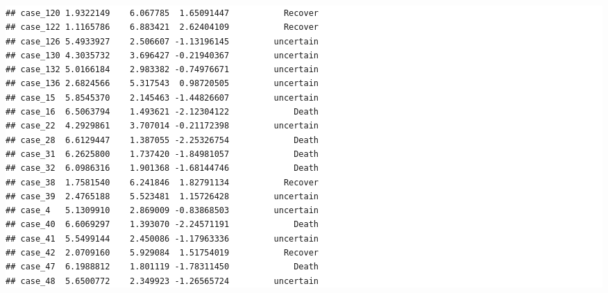     ## case_120 1.9322149    6.067785  1.65091447           Recover
    ## case_122 1.1165786    6.883421  2.62404109           Recover
    ## case_126 5.4933927    2.506607 -1.13196145         uncertain
    ## case_130 4.3035732    3.696427 -0.21940367         uncertain
    ## case_132 5.0166184    2.983382 -0.74976671         uncertain
    ## case_136 2.6824566    5.317543  0.98720505         uncertain
    ## case_15  5.8545370    2.145463 -1.44826607         uncertain
    ## case_16  6.5063794    1.493621 -2.12304122             Death
    ## case_22  4.2929861    3.707014 -0.21172398         uncertain
    ## case_28  6.6129447    1.387055 -2.25326754             Death
    ## case_31  6.2625800    1.737420 -1.84981057             Death
    ## case_32  6.0986316    1.901368 -1.68144746             Death
    ## case_38  1.7581540    6.241846  1.82791134           Recover
    ## case_39  2.4765188    5.523481  1.15726428         uncertain
    ## case_4   5.1309910    2.869009 -0.83868503         uncertain
    ## case_40  6.6069297    1.393070 -2.24571191             Death
    ## case_41  5.5499144    2.450086 -1.17963336         uncertain
    ## case_42  2.0709160    5.929084  1.51754019           Recover
    ## case_47  6.1988812    1.801119 -1.78311450             Death
    ## case_48  5.6500772    2.349923 -1.26565724         uncertain